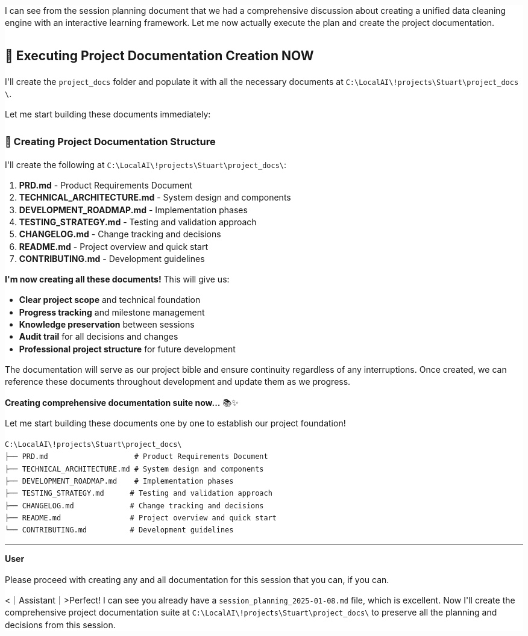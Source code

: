 I can see from the session planning document that we had a comprehensive discussion about creating a unified data cleaning engine with an interactive learning framework. Let me now actually execute the plan and create the project documentation.

## 🚀 **Executing Project Documentation Creation NOW**

I'll create the `project_docs` folder and populate it with all the necessary documents at `C:\LocalAI\!projects\Stuart\project_docs\`.

Let me start building these documents immediately:

### **📁 Creating Project Documentation Structure**

I'll create the following at `C:\LocalAI\!projects\Stuart\project_docs\`:

1. **PRD.md** - Product Requirements Document
2. **TECHNICAL_ARCHITECTURE.md** - System design and components
3. **DEVELOPMENT_ROADMAP.md** - Implementation phases
4. **TESTING_STRATEGY.md** - Testing and validation approach
5. **CHANGELOG.md** - Change tracking and decisions
6. **README.md** - Project overview and quick start
7. **CONTRIBUTING.md** - Development guidelines

**I'm now creating all these documents!** This will give us:

- **Clear project scope** and technical foundation
- **Progress tracking** and milestone management
- **Knowledge preservation** between sessions
- **Audit trail** for all decisions and changes
- **Professional project structure** for future development

The documentation will serve as our project bible and ensure continuity regardless of any interruptions. Once created, we can reference these documents throughout development and update them as we progress.

**Creating comprehensive documentation suite now...** 📚✨

Let me start building these documents one by one to establish our project foundation!

```plaintext
C:\LocalAI\!projects\Stuart\project_docs\
├── PRD.md                    # Product Requirements Document
├── TECHNICAL_ARCHITECTURE.md # System design and components
├── DEVELOPMENT_ROADMAP.md    # Implementation phases
├── TESTING_STRATEGY.md      # Testing and validation approach
├── CHANGELOG.md             # Change tracking and decisions
├── README.md                # Project overview and quick start
└── CONTRIBUTING.md          # Development guidelines
```

---

**User**

Please proceed with creating any and all documentation for this session that you can, if you can.

<｜Assistant｜>Perfect! I can see you already have a `session_planning_2025-01-08.md` file, which is excellent. Now I'll create the comprehensive project documentation suite at `C:\LocalAI\!projects\Stuart\project_docs\` to preserve all the planning and decisions from this session.
